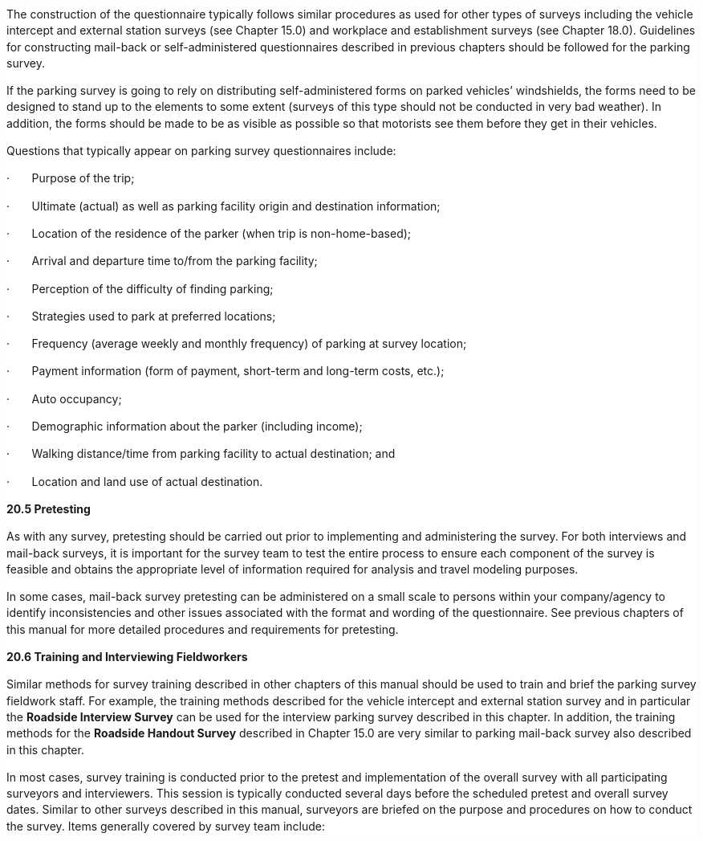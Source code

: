 The construction of the questionnaire typically follows similar procedures as used for other types of surveys including the vehicle intercept and ex­ternal station surveys (see Chapter 15.0) and workplace and establish­ment surveys (see Chapter 18.0). Guidelines for constructing mail-back or self-administered questionnaires described in previous chapters should be followed for the parking survey. 

If the parking survey is going to rely on distributing self-administered forms on parked vehicles’ windshields, the forms need to be designed to stand up to the elements to some extent (surveys of this type should not be conducted in very bad weather). In addition, the forms should be made to be as visible as possible so that motorists see them before they get in their vehicles.

Questions that typically appear on parking survey questionnaires include:

·       Purpose of the trip;

·       Ultimate (actual) as well as parking facility origin and destination in­formation;

·       Location of the residence of the parker (when trip is non-home-based);

·       Arrival and departure time to/from the parking facility;

·       Perception of the difficulty of finding parking;

·       Strategies used to park at preferred locations; 

·       Frequency (average weekly and monthly frequency) of parking at sur­vey location;

·       Payment information (form of payment, short-term and long-term costs, etc.);

·       Auto occupancy;

·       Demographic information about the parker (including income);

·       Walking distance/time from parking facility to actual destination; and

·       Location and land use of actual destination.

**20.5 Pretesting**

As with any survey, pretesting should be carried out prior to implement­ing and administering the survey. For both interviews and mail-back sur­veys, it is important for the survey team to test the entire process to ensure each component of the survey is feasible and obtains the appropriate level of information required for analysis and travel modeling purposes.

In some cases, mail-back survey pretesting can be administered on a small scale to persons within your company/agency to identify inconsistencies and other issues associated with the format and wording of the question­naire. See previous chapters of this manual for more detailed procedures and requirements for pretesting.

**20.6 Training and Interviewing Fieldworkers**

Similar methods for survey training described in other chapters of this manual should be used to train and brief the parking survey fieldwork staff. For example, the training methods described for the vehicle inter­cept and external station survey and in particular the **Roadside Interview Survey** can be used for the interview parking survey described in this chapter. In addition, the training methods for the **Roadside Handout Survey** described in Chapter 15.0 are very similar to parking mail-back survey also described in this chapter.

In most cases, survey training is conducted prior to the pretest and im­plementation of the overall survey with all participating surveyors and in­terviewers. This session is typically conducted several days before the scheduled pretest and overall survey dates. Similar to other surveys de­scribed in this manual, surveyors are briefed on the purpose and proce­dures on how to conduct the survey. Items generally covered by survey team include:
